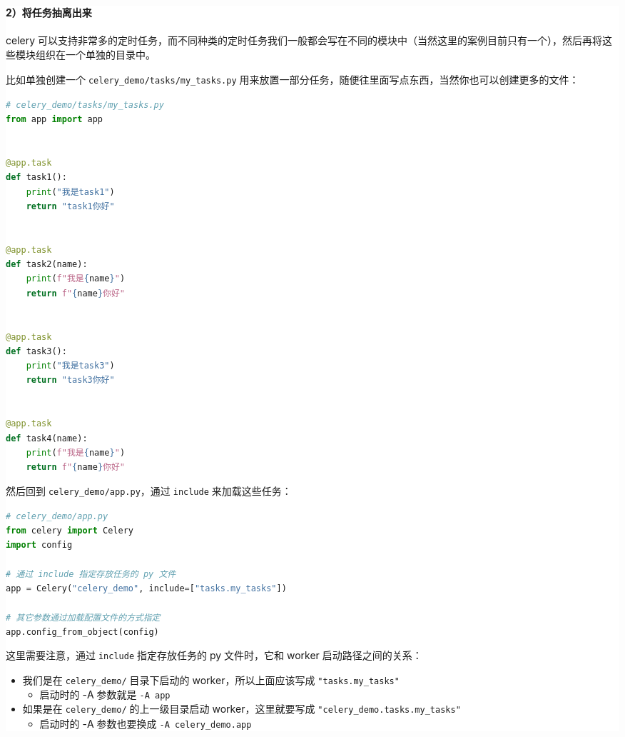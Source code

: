 #### 2）将任务抽离出来

celery 可以支持非常多的定时任务，而不同种类的定时任务我们一般都会写在不同的模块中（当然这里的案例目前只有一个），然后再将这些模块组织在一个单独的目录中。

比如单独创建一个 `celery_demo/tasks/my_tasks.py` 用来放置一部分任务，随便往里面写点东西，当然你也可以创建更多的文件：

```python
# celery_demo/tasks/my_tasks.py
from app import app


@app.task
def task1():
    print("我是task1")
    return "task1你好"


@app.task
def task2(name):
    print(f"我是{name}")
    return f"{name}你好"


@app.task
def task3():
    print("我是task3")
    return "task3你好"


@app.task
def task4(name):
    print(f"我是{name}")
    return f"{name}你好"
```

然后回到 `celery_demo/app.py`，通过 `include` 来加载这些任务：

```python {5,6}
# celery_demo/app.py
from celery import Celery
import config

# 通过 include 指定存放任务的 py 文件
app = Celery("celery_demo", include=["tasks.my_tasks"])

# 其它参数通过加载配置文件的方式指定
app.config_from_object(config)
```

这里需要注意，通过 `include` 指定存放任务的 py 文件时，它和 worker 启动路径之间的关系：

* 我们是在 `celery_demo/` 目录下启动的 worker，所以上面应该写成 `"tasks.my_tasks"`
  * 启动时的 -A 参数就是 `-A app`
* 如果是在 `celery_demo/` 的上一级目录启动 worker，这里就要写成 `"celery_demo.tasks.my_tasks"`
  * 启动时的 -A 参数也要换成 `-A celery_demo.app`
